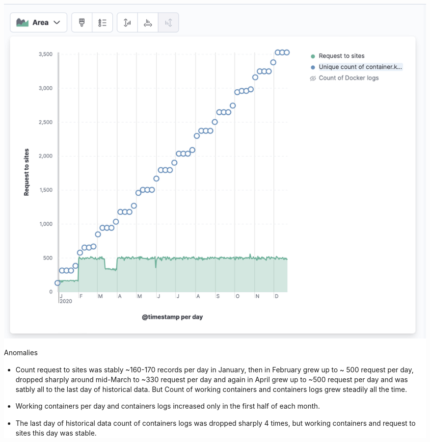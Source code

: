 ![anomalies](https://github.com/DevEnv-94/logging_project/blob/master/images/Screenshot%202022-06-15%20at%2023.51.55.png)


Anomalies

* Count request to sites was stably ~160-170 records per day in January, then in February grew up to ~ 500 request per day, dropped sharply around mid-March to ~330 request per day and again in April grew up to ~500 request per day and was satbly all to the last day of historical data. But Count of working containers and containers logs grew steadily all the time.

* Working containers per day and containers logs increased only in the first half of each month.

* The last day of historical data count of containers logs was dropped sharply 4 times, but working containers and request to sites this day was stable.

